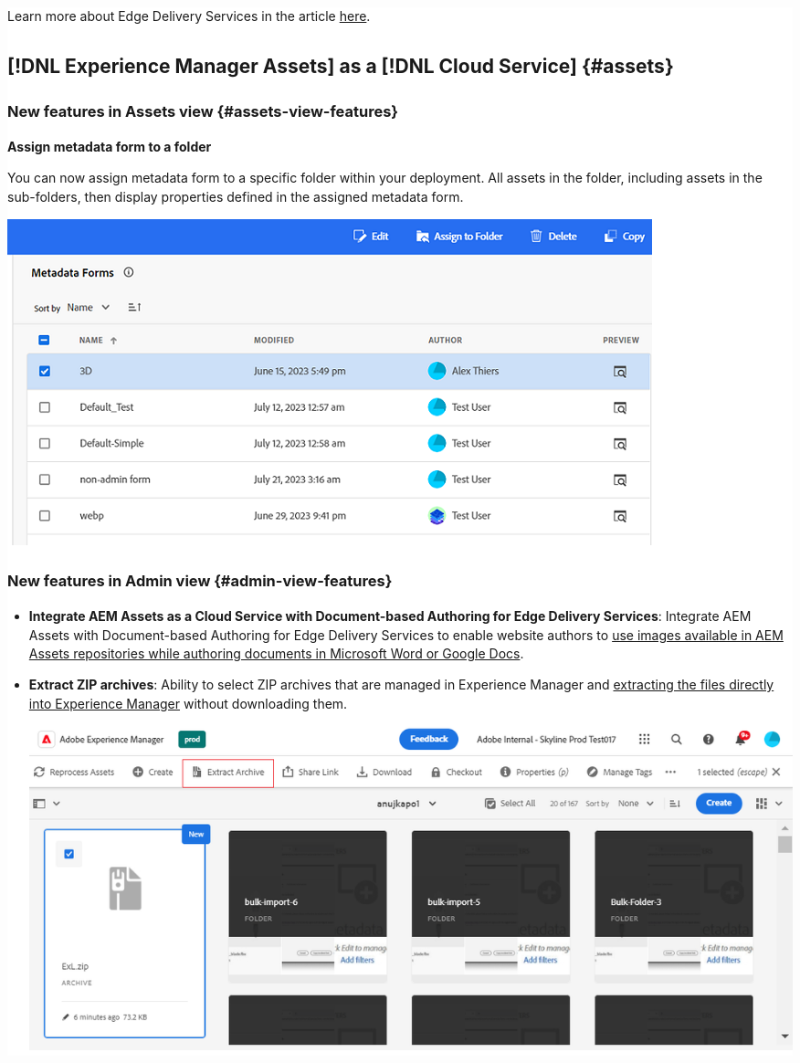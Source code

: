 Learn more about Edge Delivery Services in the article [here](/help/edge/overview.md).

## [!DNL Experience Manager Assets] as a [!DNL Cloud Service] {#assets}

### New features in Assets view {#assets-view-features}

**Assign metadata form to a folder**

You can now assign metadata form to a specific folder within your deployment. All assets in the folder, including assets in the sub-folders, then display properties defined in the assigned metadata form.

![assign metadata form to a folder](/help/release-notes/assets/assign-to-folder.png)

### New features in Admin view {#admin-view-features}

* **Integrate AEM Assets as a Cloud Service with Document-based Authoring  for Edge Delivery Services**: Integrate AEM Assets with Document-based Authoring  for Edge Delivery Services to enable website authors to [use images available in AEM Assets repositories while authoring documents in Microsoft Word or Google Docs](/help/edge/using.md#integrate-assets-edge).

* **Extract ZIP archives**: Ability to select ZIP archives that are managed in Experience Manager and [extracting the files directly into Experience Manager](/help/assets/manage-digital-assets.md#extract-zip-archives) without downloading them.

  ![Pin items for groups](/help/release-notes/assets/extract-archive.png)
